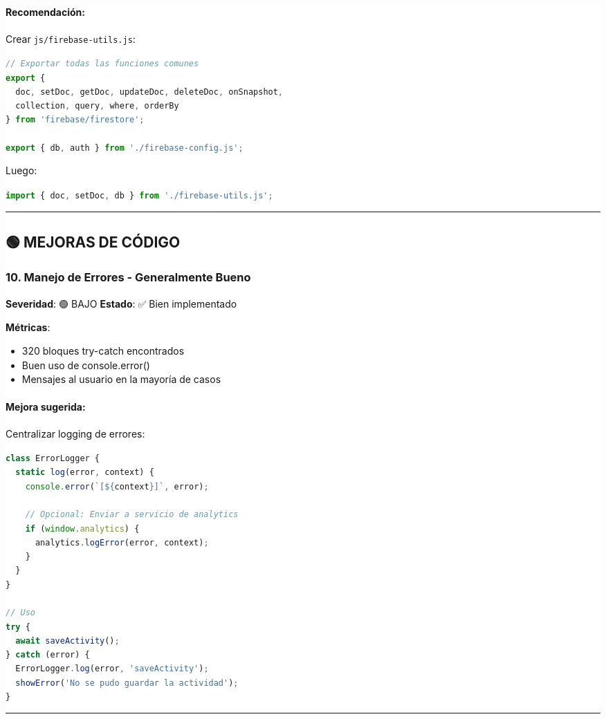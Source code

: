 #### Recomendación:
Crear `js/firebase-utils.js`:
```javascript
// Exportar todas las funciones comunes
export {
  doc, setDoc, getDoc, updateDoc, deleteDoc, onSnapshot,
  collection, query, where, orderBy
} from 'firebase/firestore';

export { db, auth } from './firebase-config.js';
```

Luego:
```javascript
import { doc, setDoc, db } from './firebase-utils.js';
```

---

## 🟢 MEJORAS DE CÓDIGO

### 10. **Manejo de Errores - Generalmente Bueno**
**Severidad**: 🟢 BAJO
**Estado**: ✅ Bien implementado

**Métricas**:
- 320 bloques try-catch encontrados
- Buen uso de console.error()
- Mensajes al usuario en la mayoría de casos

#### Mejora sugerida:
Centralizar logging de errores:
```javascript
class ErrorLogger {
  static log(error, context) {
    console.error(`[${context}]`, error);

    // Opcional: Enviar a servicio de analytics
    if (window.analytics) {
      analytics.logError(error, context);
    }
  }
}

// Uso
try {
  await saveActivity();
} catch (error) {
  ErrorLogger.log(error, 'saveActivity');
  showError('No se pudo guardar la actividad');
}
```

---